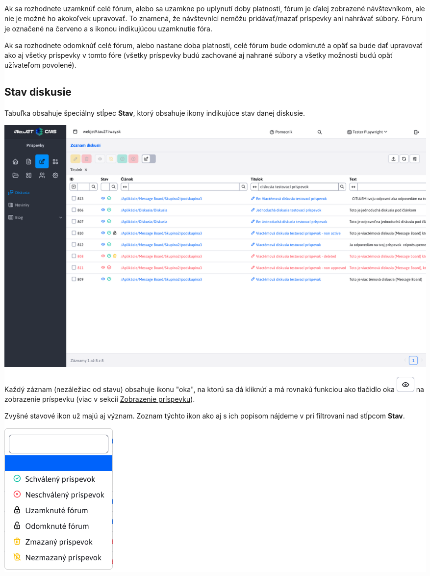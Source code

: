 Ak sa rozhodnete uzamknúť celé fórum, alebo sa uzamkne po uplynutí doby platnosti, fórum je ďalej zobrazené návštevníkom, ale nie je možné ho akokoľvek upravovať. To znamená, že návštevníci nemôžu pridávať/mazať príspevky ani nahrávať súbory. Fórum je označené na červeno a s ikonou indikujúcou uzamknutie fóra.

Ak sa rozhodnete odomknúť celé fórum, alebo nastane doba platnosti, celé fórum bude odomknuté a opäť sa bude dať upravovať ako aj všetky príspevky v tomto fóre (všetky príspevky budú zachované aj nahrané súbory a všetky možnosti budú opäť užívateľom povolené).

## Stav diskusie

Tabuľka obsahuje špeciálny stĺpec **Stav**, ktorý obsahuje ikony indikujúce stav danej diskusie.

![](forum-list.png)

Každý záznam (nezáležiac od stavu) obsahuje ikonu "oka", na ktorú sa dá kliknúť a má rovnakú funkciou ako tlačidlo oka ![](eyeButton.png ":no-zoom") na zobrazenie príspevku (viac v sekcií [Zobrazenie príspevku](#zobrazenie-príspevku)).

Zvyšné stavové ikon už majú aj význam. Zoznam týchto ikon ako aj s ich popisom nájdeme v pri filtrovaní nad stĺpcom **Stav**.

![](forum-list-statusSelect.png)

